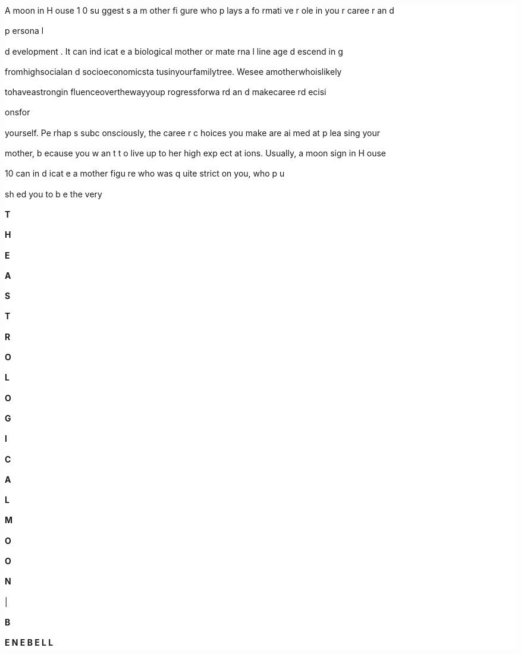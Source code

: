 A moon in H ouse 1 0 su ggest s a m other fi gure who p lays a fo rmati ve r ole in you r caree r an d

p ersona l

d evelopment . It can ind icat e a biological mother or mate rna l line age d escend in g

fromhighsocialan d socioeconomicsta tusinyourfamilytree. Wesee amotherwhoislikely

tohaveastrongin fluenceoverthewayyoup rogressforwa rd an d makecaree rd ecisi

onsfor

yourself. Pe rhap s subc onsciously, the caree r c hoices you make are ai med at p lea sing your

mother, b ecause you w an t t o live up to her high exp ect at ions. Usually, a moon sign in H ouse

10 can in d icat e a mother figu re who was q uite strict on you, who p u

sh ed you to b e the very

**T**

**H**

**E**

**A**

**S**

**T**

**R**

**O**

**L**

**O**

**G**

**I**

**C**

**A**

**L**

**M**

**O**

**O**

**N**

|

**B**

**E N E B E L L**
